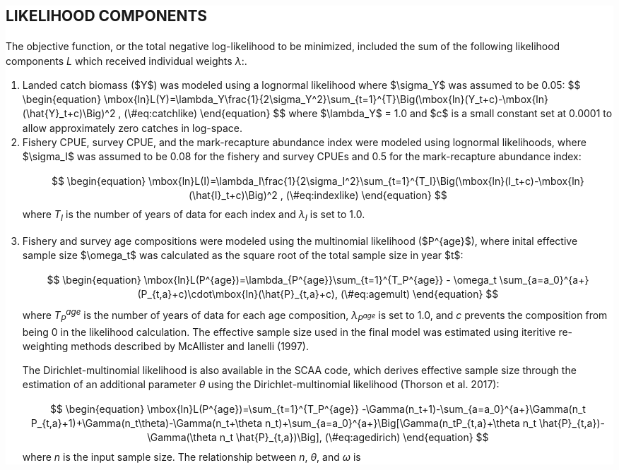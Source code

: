 ## LIKELIHOOD COMPONENTS

The objective function, or the total negative log-likelihood to be minimized, included the sum of the following likelihood components $L$ which received individual weights $\lambda$:.  
<ol>
  <li>  Landed catch biomass ($Y$) was modeled using a lognormal likelihood where $\sigma_Y$ was assumed to be 0.05:  $$
\begin{equation}
\mbox{ln}L(Y)=\lambda_Y\frac{1}{2\sigma_Y^2}\sum_{t=1}^{T}\Big(\mbox{ln}(Y_t+c)-\mbox{ln}(\hat{Y}_t+c)\Big)^2 ,
(\#eq:catchlike)
\end{equation} 
$$ 
where $\lambda_Y$ = 1.0 and $c$ is a small constant set at 0.0001 to allow approximately zero catches in log-space. 

  <li> Fishery CPUE, survey CPUE, and the mark-recapture abundance index were modeled using lognormal likelihoods, where $\sigma_I$ was assumed to be 0.08 for the fishery and survey CPUEs and 0.5 for the mark-recapture abundance index: 

$$
\begin{equation}
\mbox{ln}L(I)=\lambda_I\frac{1}{2\sigma_I^2}\sum_{t=1}^{T_I}\Big(\mbox{ln}(I_t+c)-\mbox{ln}(\hat{I}_t+c)\Big)^2 ,
(\#eq:indexlike)
\end{equation} 
$$ 
where $T_I$ is the number of years of data for each index and $\lambda_I$ is set to 1.0.  

  <li> Fishery and survey age compositions were modeled using the multinomial likelihood ($P^{age}$), where inital effective sample size $\omega_t$ was calculated as the square root of the total sample size in year $t$: 

$$
\begin{equation}
\mbox{ln}L(P^{age})=\lambda_{P^{age}}\sum_{t=1}^{T_P^{age}} - \omega_t \sum_{a=a_0}^{a+} (P_{t,a}+c)\cdot\mbox{ln}(\hat{P}_{t,a}+c),
(\#eq:agemult)
\end{equation} 
$$
where $T_P^{age}$ is the number of years of data for each age composition, $\lambda_{P^{age}}$ is set to 1.0, and $c$ prevents the composition from being 0 in the likelihood calculation. The effective sample size used in the final model was estimated using iteritive re-weighting methods described by McAllister and Ianelli (1997).  
 
The Dirichlet-multinomial likelihood is also available in the SCAA code, which derives effective sample size through the estimation of an additional parameter $\theta$ using the Dirichlet-multinomial likelihood (Thorson et al. 2017): 

$$
\begin{equation}
\mbox{ln}L(P^{age})=\sum_{t=1}^{T_P^{age}} -\Gamma(n_t+1)-\sum_{a=a_0}^{a+}\Gamma(n_t P_{t,a}+1)+\Gamma(n_t\theta)-\Gamma(n_t+\theta n_t)+\sum_{a=a_0}^{a+}\Big[\Gamma(n_tP_{t,a}+\theta n_t \hat{P}_{t,a})-\Gamma(\theta n_t \hat{P}_{t,a})\Big],
(\#eq:agedirich)
\end{equation} 
$$
where $n$ is the input sample size. The relationship between $n$, $\theta$, and $\omega$ is 
